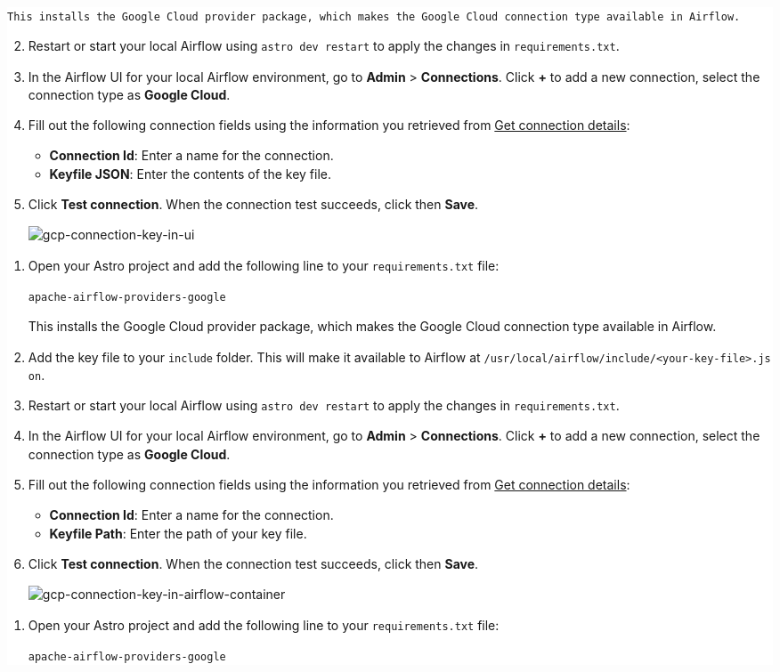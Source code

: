     This installs the Google Cloud provider package, which makes the Google Cloud connection type available in Airflow.

2. Restart or start your local Airflow using `astro dev restart` to apply the changes in `requirements.txt`.

3. In the Airflow UI for your local Airflow environment, go to **Admin** > **Connections**. Click **+** to add a new connection, select the connection type as **Google Cloud**.

4. Fill out the following connection fields using the information you retrieved from [Get connection details](#get-connection-details):

    - **Connection Id**: Enter a name for the connection.
    - **Keyfile JSON**: Enter the contents of the key file.

5. Click **Test connection**. When the connection test succeeds, click then **Save**.

    ![gcp-connection-key-in-ui](/img/examples/connection-gcp-key-in-ui.png)

</TabItem>

<TabItem value="key-file-in-container">

1. Open your Astro project and add the following line to your `requirements.txt` file:

    ```
    apache-airflow-providers-google
    ```

    This installs the Google Cloud provider package, which makes the Google Cloud connection type available in Airflow.

2. Add the key file to your `include` folder. This will make it available to Airflow at `/usr/local/airflow/include/<your-key-file>.json`.

3. Restart or start your local Airflow using `astro dev restart` to apply the changes in `requirements.txt`.

4. In the Airflow UI for your local Airflow environment, go to **Admin** > **Connections**. Click **+** to add a new connection, select the connection type as **Google Cloud**.

5. Fill out the following connection fields using the information you retrieved from [Get connection details](#get-connection-details):
    
    - **Connection Id**: Enter a name for the connection.
    - **Keyfile Path**: Enter the path of your key file.

6. Click **Test connection**. When the connection test succeeds, click then **Save**.

    ![gcp-connection-key-in-airflow-container](/img/examples/connection-gcp-key-in-airflow-container.png)

</TabItem>

<TabItem value="key-file-in-secrets-backend">


1. Open your Astro project and add the following line to your `requirements.txt` file:

    ```
    apache-airflow-providers-google
    ```
